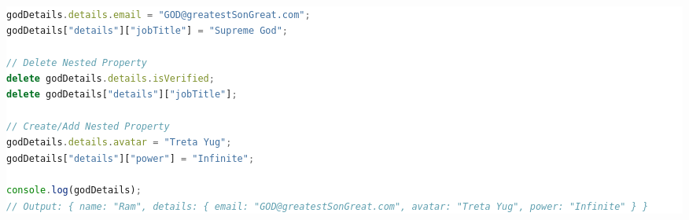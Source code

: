 ```javascript
godDetails.details.email = "GOD@greatestSonGreat.com";
godDetails["details"]["jobTitle"] = "Supreme God";

// Delete Nested Property
delete godDetails.details.isVerified;
delete godDetails["details"]["jobTitle"];

// Create/Add Nested Property
godDetails.details.avatar = "Treta Yug";
godDetails["details"]["power"] = "Infinite";

console.log(godDetails);
// Output: { name: "Ram", details: { email: "GOD@greatestSonGreat.com", avatar: "Treta Yug", power: "Infinite" } }
```
